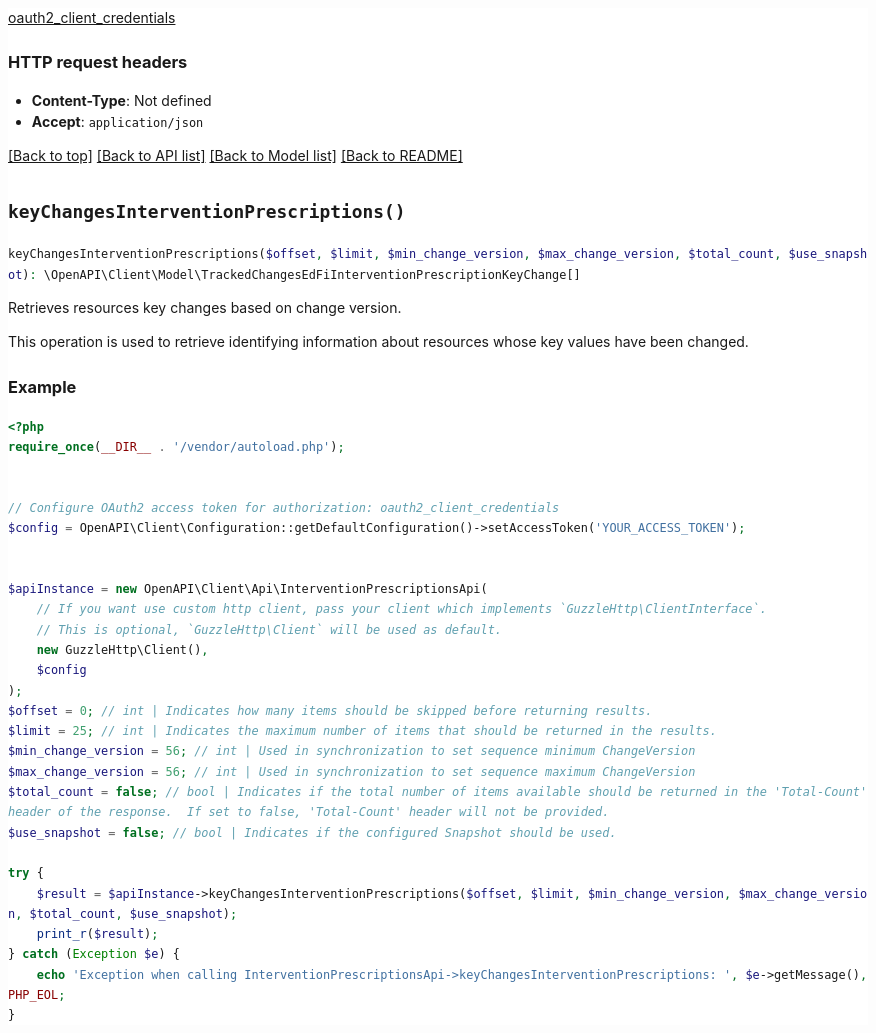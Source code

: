 [oauth2_client_credentials](../../README.md#oauth2_client_credentials)

### HTTP request headers

- **Content-Type**: Not defined
- **Accept**: `application/json`

[[Back to top]](#) [[Back to API list]](../../README.md#endpoints)
[[Back to Model list]](../../README.md#models)
[[Back to README]](../../README.md)

## `keyChangesInterventionPrescriptions()`

```php
keyChangesInterventionPrescriptions($offset, $limit, $min_change_version, $max_change_version, $total_count, $use_snapshot): \OpenAPI\Client\Model\TrackedChangesEdFiInterventionPrescriptionKeyChange[]
```

Retrieves resources key changes based on change version.

This operation is used to retrieve identifying information about resources whose key values have been changed.

### Example

```php
<?php
require_once(__DIR__ . '/vendor/autoload.php');


// Configure OAuth2 access token for authorization: oauth2_client_credentials
$config = OpenAPI\Client\Configuration::getDefaultConfiguration()->setAccessToken('YOUR_ACCESS_TOKEN');


$apiInstance = new OpenAPI\Client\Api\InterventionPrescriptionsApi(
    // If you want use custom http client, pass your client which implements `GuzzleHttp\ClientInterface`.
    // This is optional, `GuzzleHttp\Client` will be used as default.
    new GuzzleHttp\Client(),
    $config
);
$offset = 0; // int | Indicates how many items should be skipped before returning results.
$limit = 25; // int | Indicates the maximum number of items that should be returned in the results.
$min_change_version = 56; // int | Used in synchronization to set sequence minimum ChangeVersion
$max_change_version = 56; // int | Used in synchronization to set sequence maximum ChangeVersion
$total_count = false; // bool | Indicates if the total number of items available should be returned in the 'Total-Count' header of the response.  If set to false, 'Total-Count' header will not be provided.
$use_snapshot = false; // bool | Indicates if the configured Snapshot should be used.

try {
    $result = $apiInstance->keyChangesInterventionPrescriptions($offset, $limit, $min_change_version, $max_change_version, $total_count, $use_snapshot);
    print_r($result);
} catch (Exception $e) {
    echo 'Exception when calling InterventionPrescriptionsApi->keyChangesInterventionPrescriptions: ', $e->getMessage(), PHP_EOL;
}
```
